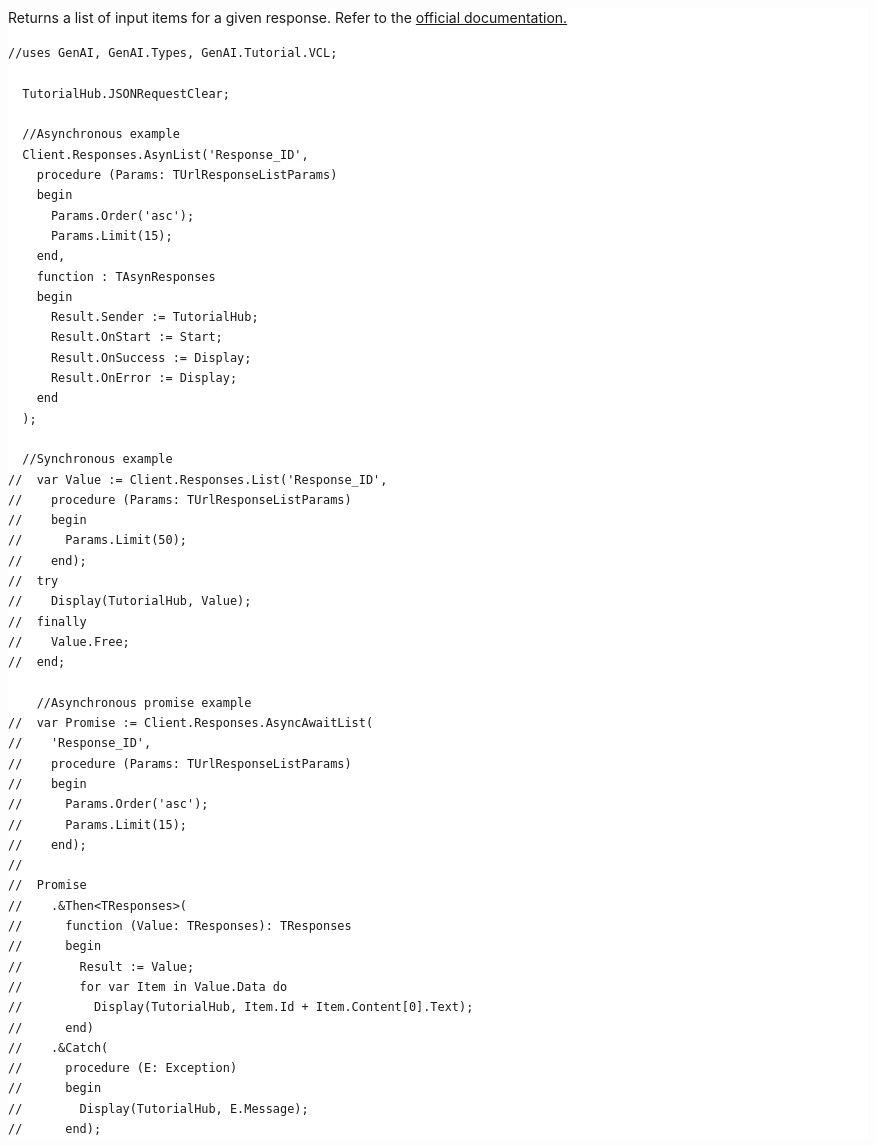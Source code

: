Returns a list of input items for a given response. Refer to the [official documentation.](https://platform.openai.com/docs/api-reference/responses/input-items)

```Delphi
//uses GenAI, GenAI.Types, GenAI.Tutorial.VCL;

  TutorialHub.JSONRequestClear;

  //Asynchronous example
  Client.Responses.AsynList('Response_ID',
    procedure (Params: TUrlResponseListParams)
    begin
      Params.Order('asc');
      Params.Limit(15);
    end,
    function : TAsynResponses
    begin
      Result.Sender := TutorialHub;
      Result.OnStart := Start;
      Result.OnSuccess := Display;
      Result.OnError := Display;
    end
  );

  //Synchronous example
//  var Value := Client.Responses.List('Response_ID',
//    procedure (Params: TUrlResponseListParams)
//    begin
//      Params.Limit(50);
//    end);
//  try
//    Display(TutorialHub, Value);
//  finally
//    Value.Free;
//  end;

    //Asynchronous promise example
//  var Promise := Client.Responses.AsyncAwaitList(
//    'Response_ID',
//    procedure (Params: TUrlResponseListParams)
//    begin
//      Params.Order('asc');
//      Params.Limit(15);
//    end);
//
//  Promise
//    .&Then<TResponses>(
//      function (Value: TResponses): TResponses
//      begin
//        Result := Value;
//        for var Item in Value.Data do
//          Display(TutorialHub, Item.Id + Item.Content[0].Text);
//      end)
//    .&Catch(
//      procedure (E: Exception)
//      begin
//        Display(TutorialHub, E.Message);
//      end);
```
